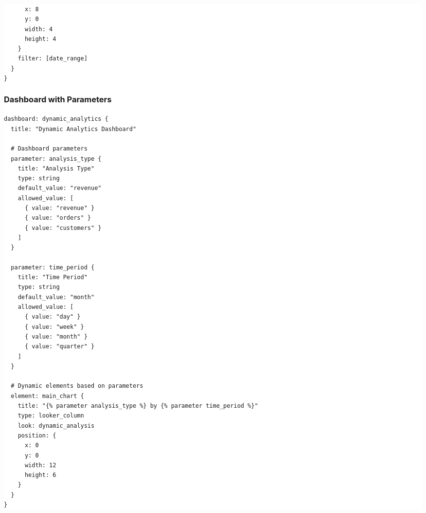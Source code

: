 ```lookml
      x: 8
      y: 0
      width: 4
      height: 4
    }
    filter: [date_range]
  }
}
```

### Dashboard with Parameters
```lookml
dashboard: dynamic_analytics {
  title: "Dynamic Analytics Dashboard"
  
  # Dashboard parameters
  parameter: analysis_type {
    title: "Analysis Type"
    type: string
    default_value: "revenue"
    allowed_value: [
      { value: "revenue" }
      { value: "orders" }
      { value: "customers" }
    ]
  }
  
  parameter: time_period {
    title: "Time Period"
    type: string
    default_value: "month"
    allowed_value: [
      { value: "day" }
      { value: "week" }
      { value: "month" }
      { value: "quarter" }
    ]
  }
  
  # Dynamic elements based on parameters
  element: main_chart {
    title: "{% parameter analysis_type %} by {% parameter time_period %}"
    type: looker_column
    look: dynamic_analysis
    position: {
      x: 0
      y: 0
      width: 12
      height: 6
    }
  }
}
```
